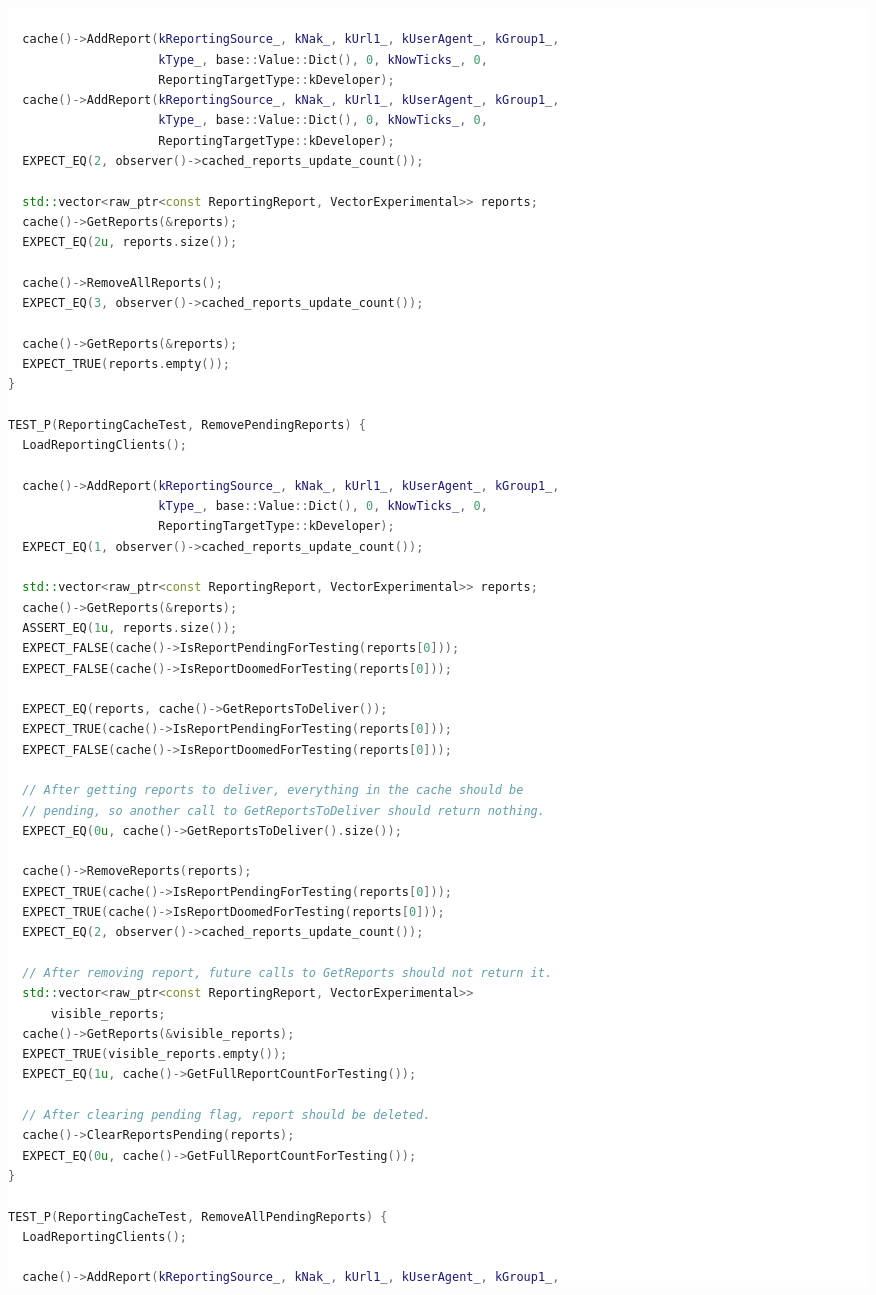 ```cpp

  cache()->AddReport(kReportingSource_, kNak_, kUrl1_, kUserAgent_, kGroup1_,
                     kType_, base::Value::Dict(), 0, kNowTicks_, 0,
                     ReportingTargetType::kDeveloper);
  cache()->AddReport(kReportingSource_, kNak_, kUrl1_, kUserAgent_, kGroup1_,
                     kType_, base::Value::Dict(), 0, kNowTicks_, 0,
                     ReportingTargetType::kDeveloper);
  EXPECT_EQ(2, observer()->cached_reports_update_count());

  std::vector<raw_ptr<const ReportingReport, VectorExperimental>> reports;
  cache()->GetReports(&reports);
  EXPECT_EQ(2u, reports.size());

  cache()->RemoveAllReports();
  EXPECT_EQ(3, observer()->cached_reports_update_count());

  cache()->GetReports(&reports);
  EXPECT_TRUE(reports.empty());
}

TEST_P(ReportingCacheTest, RemovePendingReports) {
  LoadReportingClients();

  cache()->AddReport(kReportingSource_, kNak_, kUrl1_, kUserAgent_, kGroup1_,
                     kType_, base::Value::Dict(), 0, kNowTicks_, 0,
                     ReportingTargetType::kDeveloper);
  EXPECT_EQ(1, observer()->cached_reports_update_count());

  std::vector<raw_ptr<const ReportingReport, VectorExperimental>> reports;
  cache()->GetReports(&reports);
  ASSERT_EQ(1u, reports.size());
  EXPECT_FALSE(cache()->IsReportPendingForTesting(reports[0]));
  EXPECT_FALSE(cache()->IsReportDoomedForTesting(reports[0]));

  EXPECT_EQ(reports, cache()->GetReportsToDeliver());
  EXPECT_TRUE(cache()->IsReportPendingForTesting(reports[0]));
  EXPECT_FALSE(cache()->IsReportDoomedForTesting(reports[0]));

  // After getting reports to deliver, everything in the cache should be
  // pending, so another call to GetReportsToDeliver should return nothing.
  EXPECT_EQ(0u, cache()->GetReportsToDeliver().size());

  cache()->RemoveReports(reports);
  EXPECT_TRUE(cache()->IsReportPendingForTesting(reports[0]));
  EXPECT_TRUE(cache()->IsReportDoomedForTesting(reports[0]));
  EXPECT_EQ(2, observer()->cached_reports_update_count());

  // After removing report, future calls to GetReports should not return it.
  std::vector<raw_ptr<const ReportingReport, VectorExperimental>>
      visible_reports;
  cache()->GetReports(&visible_reports);
  EXPECT_TRUE(visible_reports.empty());
  EXPECT_EQ(1u, cache()->GetFullReportCountForTesting());

  // After clearing pending flag, report should be deleted.
  cache()->ClearReportsPending(reports);
  EXPECT_EQ(0u, cache()->GetFullReportCountForTesting());
}

TEST_P(ReportingCacheTest, RemoveAllPendingReports) {
  LoadReportingClients();

  cache()->AddReport(kReportingSource_, kNak_, kUrl1_, kUserAgent_, kGroup1_,
```